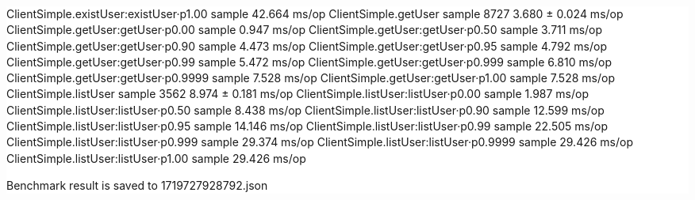 ClientSimple.existUser:existUser·p1.00      sample         42.664           ms/op
ClientSimple.getUser                        sample   8727   3.680 ± 0.024   ms/op
ClientSimple.getUser:getUser·p0.00          sample          0.947           ms/op
ClientSimple.getUser:getUser·p0.50          sample          3.711           ms/op
ClientSimple.getUser:getUser·p0.90          sample          4.473           ms/op
ClientSimple.getUser:getUser·p0.95          sample          4.792           ms/op
ClientSimple.getUser:getUser·p0.99          sample          5.472           ms/op
ClientSimple.getUser:getUser·p0.999         sample          6.810           ms/op
ClientSimple.getUser:getUser·p0.9999        sample          7.528           ms/op
ClientSimple.getUser:getUser·p1.00          sample          7.528           ms/op
ClientSimple.listUser                       sample   3562   8.974 ± 0.181   ms/op
ClientSimple.listUser:listUser·p0.00        sample          1.987           ms/op
ClientSimple.listUser:listUser·p0.50        sample          8.438           ms/op
ClientSimple.listUser:listUser·p0.90        sample         12.599           ms/op
ClientSimple.listUser:listUser·p0.95        sample         14.146           ms/op
ClientSimple.listUser:listUser·p0.99        sample         22.505           ms/op
ClientSimple.listUser:listUser·p0.999       sample         29.374           ms/op
ClientSimple.listUser:listUser·p0.9999      sample         29.426           ms/op
ClientSimple.listUser:listUser·p1.00        sample         29.426           ms/op

Benchmark result is saved to 1719727928792.json
